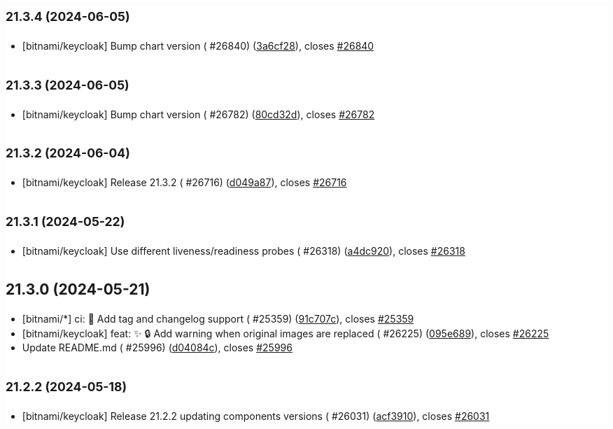 ## <small>21.3.4 (2024-06-05)</small>

* [bitnami/keycloak] Bump chart version (
  #26840) ([3a6cf28](https://github.com/bitnami/charts/commit/3a6cf284b4a629a321b3c6db0605230c5366c093)),
  closes [#26840](https://github.com/bitnami/charts/issues/26840)

## <small>21.3.3 (2024-06-05)</small>

* [bitnami/keycloak] Bump chart version (
  #26782) ([80cd32d](https://github.com/bitnami/charts/commit/80cd32d8c7cd97e4648a2ae750fffc75dd526beb)),
  closes [#26782](https://github.com/bitnami/charts/issues/26782)

## <small>21.3.2 (2024-06-04)</small>

* [bitnami/keycloak] Release 21.3.2 (
  #26716) ([d049a87](https://github.com/bitnami/charts/commit/d049a87ed702cde77028bb760ea558472607d34b)),
  closes [#26716](https://github.com/bitnami/charts/issues/26716)

## <small>21.3.1 (2024-05-22)</small>

* [bitnami/keycloak] Use different liveness/readiness probes (
  #26318) ([a4dc920](https://github.com/bitnami/charts/commit/a4dc920907f4f4a16e9832aed04552f1cb62313f)),
  closes [#26318](https://github.com/bitnami/charts/issues/26318)

## 21.3.0 (2024-05-21)

* [bitnami/*] ci: :construction_worker: Add tag and changelog support (
  #25359) ([91c707c](https://github.com/bitnami/charts/commit/91c707c9e4e574725a09505d2d313fb93f1b4c0a)),
  closes [#25359](https://github.com/bitnami/charts/issues/25359)
* [bitnami/keycloak] feat: :sparkles: :lock: Add warning when original images are replaced (
  #26225) ([095e689](https://github.com/bitnami/charts/commit/095e68932882c925238918314f6f813bec4cf07d)),
  closes [#26225](https://github.com/bitnami/charts/issues/26225)
* Update README.md (
  #25996) ([d04084c](https://github.com/bitnami/charts/commit/d04084c24191395c742681ac2cfaf20045af52ec)),
  closes [#25996](https://github.com/bitnami/charts/issues/25996)

## <small>21.2.2 (2024-05-18)</small>

* [bitnami/keycloak] Release 21.2.2 updating components versions (
  #26031) ([acf3910](https://github.com/bitnami/charts/commit/acf3910fd7ed92f6cd1b7ad9b16a135c04d53f3b)),
  closes [#26031](https://github.com/bitnami/charts/issues/26031)
